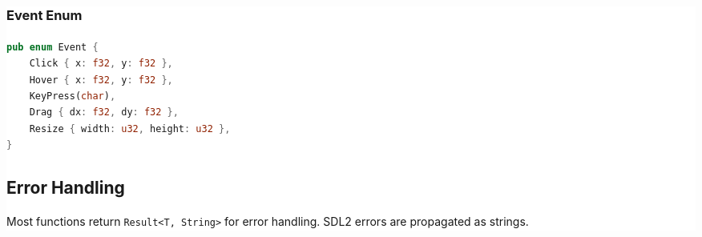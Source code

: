 ### Event Enum

```rust
pub enum Event {
    Click { x: f32, y: f32 },
    Hover { x: f32, y: f32 },
    KeyPress(char),
    Drag { dx: f32, dy: f32 },
    Resize { width: u32, height: u32 },
}
```

## Error Handling

Most functions return `Result<T, String>` for error handling. SDL2 errors are propagated as strings.